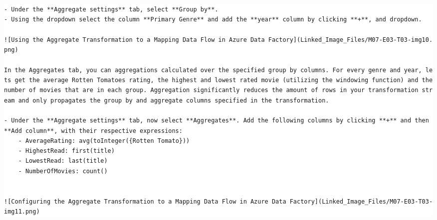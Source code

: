     - Under the **Aggregate settings** tab, select **Group by**.
    - Using the dropdown select the column **Primary Genre** and add the **year** column by clicking **+**, and dropdown.
    
    ![Using the Aggregate Transformation to a Mapping Data Flow in Azure Data Factory](Linked_Image_Files/M07-E03-T03-img10.png)

    In the Aggregates tab, you can aggregations calculated over the specified group by columns. For every genre and year, lets get the average Rotten Tomatoes rating, the highest and lowest rated movie (utilizing the windowing function) and the number of movies that are in each group. Aggregation significantly reduces the amount of rows in your transformation stream and only propagates the group by and aggregate columns specified in the transformation.

    - Under the **Aggregate settings** tab, now select **Aggregates**. Add the following columns by clicking **+** and then **Add column**, with their respective expressions:
        - AverageRating: avg(toInteger({Rotten Tomato}))
        - HighestRead: first(title)
        - LowestRead: last(title)
        - NumberOfMovies: count()


    ![Configuring the Aggregate Transformation to a Mapping Data Flow in Azure Data Factory](Linked_Image_Files/M07-E03-T03-img11.png)

